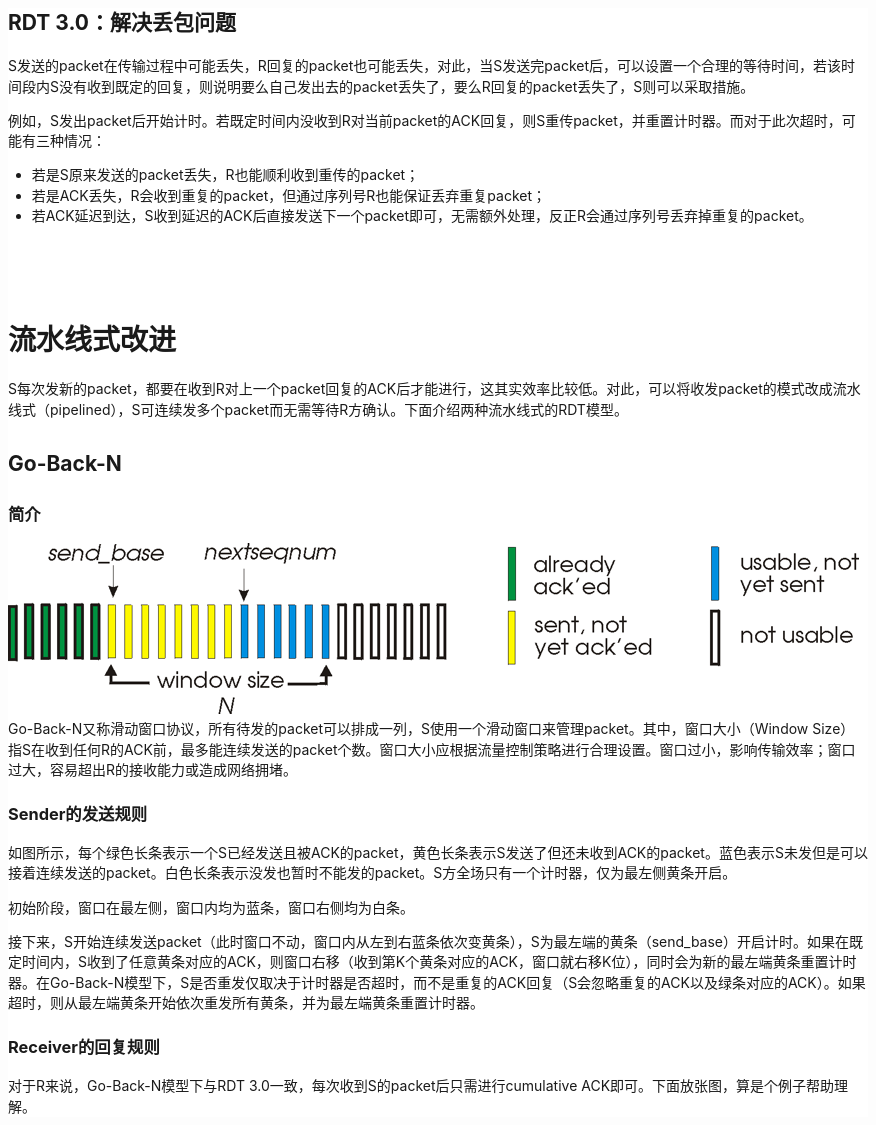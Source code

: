 ## RDT 3.0：解决丢包问题
S发送的packet在传输过程中可能丢失，R回复的packet也可能丢失，对此，当S发送完packet后，可以设置一个合理的等待时间，若该时间段内S没有收到既定的回复，则说明要么自己发出去的packet丢失了，要么R回复的packet丢失了，S则可以采取措施。

例如，S发出packet后开始计时。若既定时间内没收到R对当前packet的ACK回复，则S重传packet，并重置计时器。而对于此次超时，可能有三种情况：
- 若是S原来发送的packet丢失，R也能顺利收到重传的packet；
- 若是ACK丢失，R会收到重复的packet，但通过序列号R也能保证丢弃重复packet；
- 若ACK延迟到达，S收到延迟的ACK后直接发送下一个packet即可，无需额外处理，反正R会通过序列号丢弃掉重复的packet。

<br/><br/>

# 流水线式改进
S每次发新的packet，都要在收到R对上一个packet回复的ACK后才能进行，这其实效率比较低。对此，可以将收发packet的模式改成流水线式（pipelined），S可连续发多个packet而无需等待R方确认。下面介绍两种流水线式的RDT模型。

## Go-Back-N
### 简介
![](TCP协议设计思想：RDT模型_2.png)
Go-Back-N又称滑动窗口协议，所有待发的packet可以排成一列，S使用一个滑动窗口来管理packet。其中，窗口大小（Window Size）指S在收到任何R的ACK前，最多能连续发送的packet个数。窗口大小应根据流量控制策略进行合理设置。窗口过小，影响传输效率；窗口过大，容易超出R的接收能力或造成网络拥堵。

### Sender的发送规则
如图所示，每个绿色长条表示一个S已经发送且被ACK的packet，黄色长条表示S发送了但还未收到ACK的packet。蓝色表示S未发但是可以接着连续发送的packet。白色长条表示没发也暂时不能发的packet。S方全场只有一个计时器，仅为最左侧黄条开启。

初始阶段，窗口在最左侧，窗口内均为蓝条，窗口右侧均为白条。

接下来，S开始连续发送packet（此时窗口不动，窗口内从左到右蓝条依次变黄条），S为最左端的黄条（send_base）开启计时。如果在既定时间内，S收到了任意黄条对应的ACK，则窗口右移（收到第K个黄条对应的ACK，窗口就右移K位），同时会为新的最左端黄条重置计时器。在Go-Back-N模型下，S是否重发仅取决于计时器是否超时，而不是重复的ACK回复（S会忽略重复的ACK以及绿条对应的ACK）。如果超时，则从最左端黄条开始依次重发所有黄条，并为最左端黄条重置计时器。

### Receiver的回复规则
对于R来说，Go-Back-N模型下与RDT 3.0一致，每次收到S的packet后只需进行cumulative ACK即可。下面放张图，算是个例子帮助理解。
